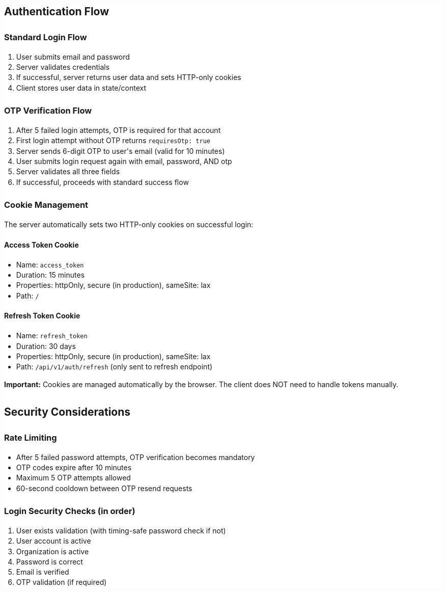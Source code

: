 ## Authentication Flow

### Standard Login Flow
1. User submits email and password
2. Server validates credentials
3. If successful, server returns user data and sets HTTP-only cookies
4. Client stores user data in state/context

### OTP Verification Flow
1. After 5 failed login attempts, OTP is required for that account
2. First login attempt without OTP returns `requiresOtp: true`
3. Server sends 6-digit OTP to user's email (valid for 10 minutes)
4. User submits login request again with email, password, AND otp
5. Server validates all three fields
6. If successful, proceeds with standard success flow

### Cookie Management
The server automatically sets two HTTP-only cookies on successful login:

#### Access Token Cookie
- Name: `access_token`
- Duration: 15 minutes
- Properties: httpOnly, secure (in production), sameSite: lax
- Path: `/`

#### Refresh Token Cookie  
- Name: `refresh_token`
- Duration: 30 days
- Properties: httpOnly, secure (in production), sameSite: lax
- Path: `/api/v1/auth/refresh` (only sent to refresh endpoint)

**Important:** Cookies are managed automatically by the browser. The client does NOT need to handle tokens manually.

## Security Considerations

### Rate Limiting
- After 5 failed password attempts, OTP verification becomes mandatory
- OTP codes expire after 10 minutes
- Maximum 5 OTP attempts allowed
- 60-second cooldown between OTP resend requests

### Login Security Checks (in order)
1. User exists validation (with timing-safe password check if not)
2. User account is active
3. Organization is active
4. Password is correct
5. Email is verified
6. OTP validation (if required)
